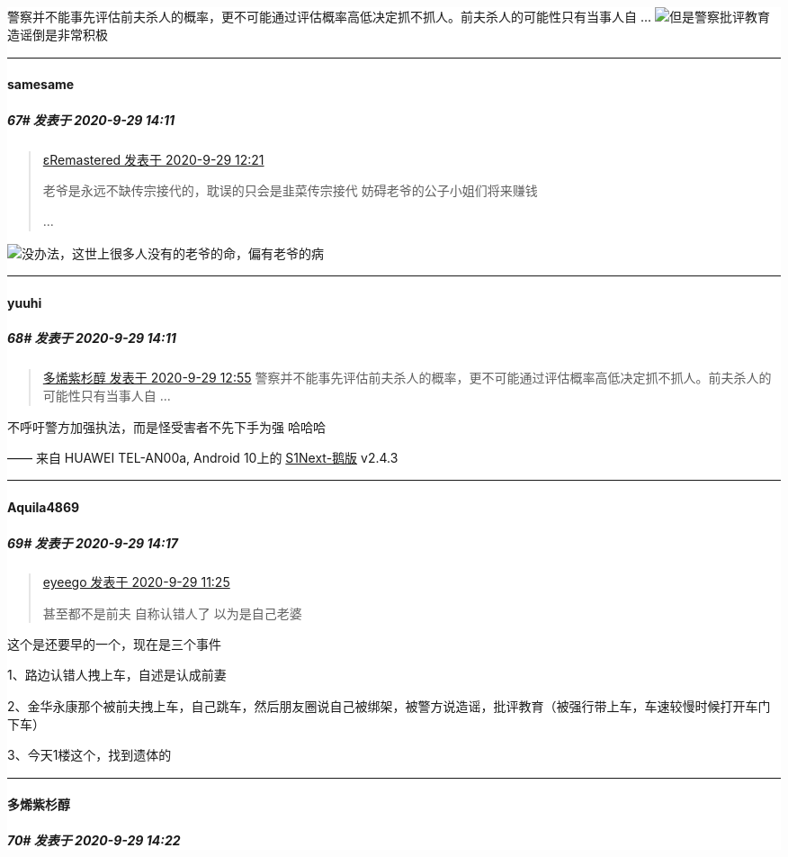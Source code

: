 警察并不能事先评估前夫杀人的概率，更不可能通过评估概率高低决定抓不抓人。前夫杀人的可能性只有当事人自 ...</blockquote>
<img src="https://static.saraba1st.com/image/smiley/face2017/053.png" referrerpolicy="no-referrer">但是警察批评教育造谣倒是非常积极


-----

####  samesame  
##### 67#       发表于 2020-9-29 14:11


<blockquote><a href="httphttps://bbs.saraba1st.com/2b/forum.php?mod=redirect&amp;goto=findpost&amp;pid=48894323&amp;ptid=1962467" target="_blank">εRemastered 发表于 2020-9-29 12:21</a>

老爷是永远不缺传宗接代的，耽误的只会是韭菜传宗接代 妨碍老爷的公子小姐们将来赚钱

 ...</blockquote>
<img src="https://static.saraba1st.com/image/smiley/face2017/050.png" referrerpolicy="no-referrer">没办法，这世上很多人没有的老爷的命，偏有老爷的病


-----

####  yuuhi  
##### 68#       发表于 2020-9-29 14:11


<blockquote><a href="httphttps://bbs.saraba1st.com/2b/forum.php?mod=redirect&amp;goto=findpost&amp;pid=48894683&amp;ptid=1962467" target="_blank">多烯紫杉醇 发表于 2020-9-29 12:55</a>
警察并不能事先评估前夫杀人的概率，更不可能通过评估概率高低决定抓不抓人。前夫杀人的可能性只有当事人自 ...</blockquote>
不呼吁警方加强执法，而是怪受害者不先下手为强
哈哈哈


—— 来自 HUAWEI TEL-AN00a, Android 10上的 [S1Next-鹅版](https://github.com/ykrank/S1-Next/releases) v2.4.3


-----

####  Aquila4869  
##### 69#       发表于 2020-9-29 14:17


<blockquote><a href="httphttps://bbs.saraba1st.com/2b/forum.php?mod=redirect&amp;goto=findpost&amp;pid=48893711&amp;ptid=1962467" target="_blank">eyeego 发表于 2020-9-29 11:25</a>

甚至都不是前夫 自称认错人了 以为是自己老婆</blockquote>
这个是还要早的一个，现在是三个事件

1、路边认错人拽上车，自述是认成前妻

2、金华永康那个被前夫拽上车，自己跳车，然后朋友圈说自己被绑架，被警方说造谣，批评教育（被强行带上车，车速较慢时候打开车门下车）

3、今天1楼这个，找到遗体的


-----

####  多烯紫杉醇  
##### 70#       发表于 2020-9-29 14:22
